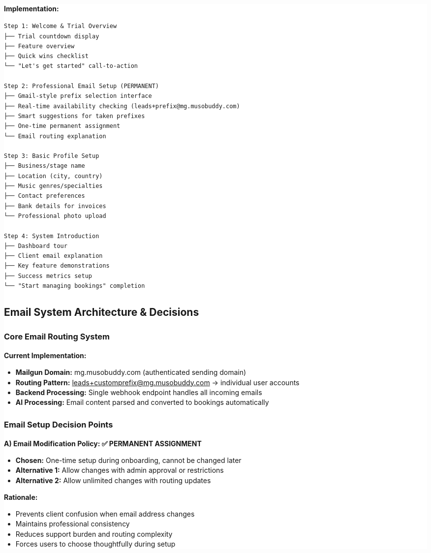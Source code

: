 **Implementation:**
```
Step 1: Welcome & Trial Overview
├── Trial countdown display
├── Feature overview
├── Quick wins checklist
└── "Let's get started" call-to-action

Step 2: Professional Email Setup (PERMANENT)
├── Gmail-style prefix selection interface
├── Real-time availability checking (leads+prefix@mg.musobuddy.com)
├── Smart suggestions for taken prefixes
├── One-time permanent assignment
└── Email routing explanation

Step 3: Basic Profile Setup
├── Business/stage name
├── Location (city, country)
├── Music genres/specialties
├── Contact preferences
├── Bank details for invoices
└── Professional photo upload

Step 4: System Introduction
├── Dashboard tour
├── Client email explanation
├── Key feature demonstrations
├── Success metrics setup
└── "Start managing bookings" completion
```

## Email System Architecture & Decisions

### Core Email Routing System

**Current Implementation:**
- **Mailgun Domain:** mg.musobuddy.com (authenticated sending domain)
- **Routing Pattern:** leads+customprefix@mg.musobuddy.com → individual user accounts
- **Backend Processing:** Single webhook endpoint handles all incoming emails
- **AI Processing:** Email content parsed and converted to bookings automatically

### Email Setup Decision Points

**A) Email Modification Policy: ✅ PERMANENT ASSIGNMENT**
- **Chosen:** One-time setup during onboarding, cannot be changed later
- **Alternative 1:** Allow changes with admin approval or restrictions
- **Alternative 2:** Allow unlimited changes with routing updates

**Rationale:** 
- Prevents client confusion when email address changes
- Maintains professional consistency
- Reduces support burden and routing complexity
- Forces users to choose thoughtfully during setup

